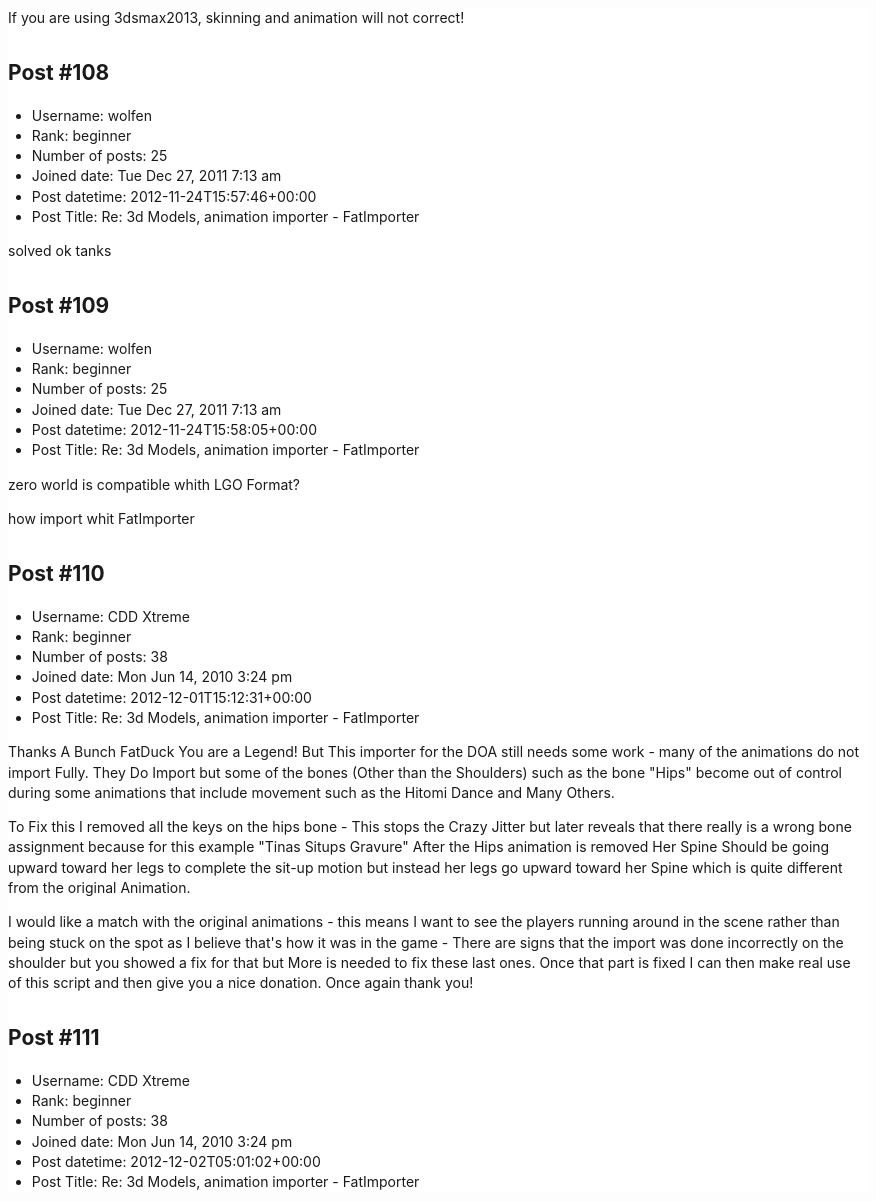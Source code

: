 If you are using 3dsmax2013, skinning and animation will not correct!
## Post #108
- Username: wolfen
- Rank: beginner
- Number of posts: 25
- Joined date: Tue Dec 27, 2011 7:13 am
- Post datetime: 2012-11-24T15:57:46+00:00
- Post Title: Re: 3d Models, animation importer - FatImporter

solved ok tanks
## Post #109
- Username: wolfen
- Rank: beginner
- Number of posts: 25
- Joined date: Tue Dec 27, 2011 7:13 am
- Post datetime: 2012-11-24T15:58:05+00:00
- Post Title: Re: 3d Models, animation importer - FatImporter

zero world is compatible whith LGO Format?

how import whit FatImporter
## Post #110
- Username: CDD Xtreme
- Rank: beginner
- Number of posts: 38
- Joined date: Mon Jun 14, 2010 3:24 pm
- Post datetime: 2012-12-01T15:12:31+00:00
- Post Title: Re: 3d Models, animation importer - FatImporter

Thanks A Bunch FatDuck You are a Legend! 
But This importer for the DOA still needs some work - many of the animations do not import Fully. They Do Import but some of the bones (Other than the Shoulders) such as the bone "Hips" become out of control during some animations that include movement such as the Hitomi Dance and Many Others.

To Fix this I removed all the keys on the hips bone - This stops the Crazy Jitter but later reveals that there really is a wrong bone assignment because for this example "Tinas Situps Gravure" After the Hips animation is removed Her Spine Should be going upward toward her legs to complete the sit-up motion but instead her legs go upward toward her Spine which is quite different from the original Animation. 

I would like a match with the original animations - this means I want to see the players running around in the scene rather than being stuck on the spot as I believe that's how it was in the game - There are signs that the import was done incorrectly on the shoulder but you showed a fix for that but More is needed to fix these last ones. Once that part is fixed I can then make real use of this script and then give you a nice donation. Once again thank you!
## Post #111
- Username: CDD Xtreme
- Rank: beginner
- Number of posts: 38
- Joined date: Mon Jun 14, 2010 3:24 pm
- Post datetime: 2012-12-02T05:01:02+00:00
- Post Title: Re: 3d Models, animation importer - FatImporter
